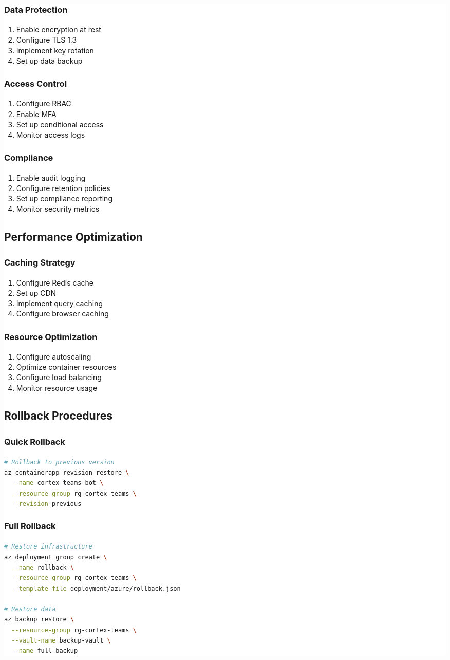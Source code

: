 ### Data Protection
1. Enable encryption at rest
2. Configure TLS 1.3
3. Implement key rotation
4. Set up data backup

### Access Control
1. Configure RBAC
2. Enable MFA
3. Set up conditional access
4. Monitor access logs

### Compliance
1. Enable audit logging
2. Configure retention policies
3. Set up compliance reporting
4. Monitor security metrics

## Performance Optimization

### Caching Strategy
1. Configure Redis cache
2. Set up CDN
3. Implement query caching
4. Configure browser caching

### Resource Optimization
1. Configure autoscaling
2. Optimize container resources
3. Configure load balancing
4. Monitor resource usage

## Rollback Procedures

### Quick Rollback
```bash
# Rollback to previous version
az containerapp revision restore \
  --name cortex-teams-bot \
  --resource-group rg-cortex-teams \
  --revision previous
```

### Full Rollback
```bash
# Restore infrastructure
az deployment group create \
  --name rollback \
  --resource-group rg-cortex-teams \
  --template-file deployment/azure/rollback.json

# Restore data
az backup restore \
  --resource-group rg-cortex-teams \
  --vault-name backup-vault \
  --name full-backup
``` 